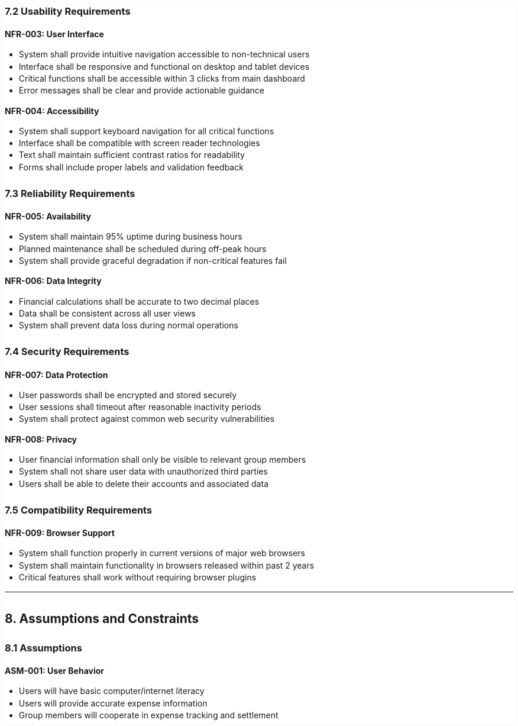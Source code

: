 ### 7.2 Usability Requirements
**NFR-003: User Interface**
- System shall provide intuitive navigation accessible to non-technical users
- Interface shall be responsive and functional on desktop and tablet devices
- Critical functions shall be accessible within 3 clicks from main dashboard
- Error messages shall be clear and provide actionable guidance

**NFR-004: Accessibility**
- System shall support keyboard navigation for all critical functions
- Interface shall be compatible with screen reader technologies
- Text shall maintain sufficient contrast ratios for readability
- Forms shall include proper labels and validation feedback

### 7.3 Reliability Requirements
**NFR-005: Availability**
- System shall maintain 95% uptime during business hours
- Planned maintenance shall be scheduled during off-peak hours
- System shall provide graceful degradation if non-critical features fail

**NFR-006: Data Integrity**
- Financial calculations shall be accurate to two decimal places
- Data shall be consistent across all user views
- System shall prevent data loss during normal operations

### 7.4 Security Requirements
**NFR-007: Data Protection**
- User passwords shall be encrypted and stored securely
- User sessions shall timeout after reasonable inactivity periods
- System shall protect against common web security vulnerabilities

**NFR-008: Privacy**
- User financial information shall only be visible to relevant group members
- System shall not share user data with unauthorized third parties
- Users shall be able to delete their accounts and associated data

### 7.5 Compatibility Requirements
**NFR-009: Browser Support**
- System shall function properly in current versions of major web browsers
- System shall maintain functionality in browsers released within past 2 years
- Critical features shall work without requiring browser plugins

---

## 8. Assumptions and Constraints

### 8.1 Assumptions
**ASM-001: User Behavior**
- Users will have basic computer/internet literacy
- Users will provide accurate expense information
- Group members will cooperate in expense tracking and settlement
